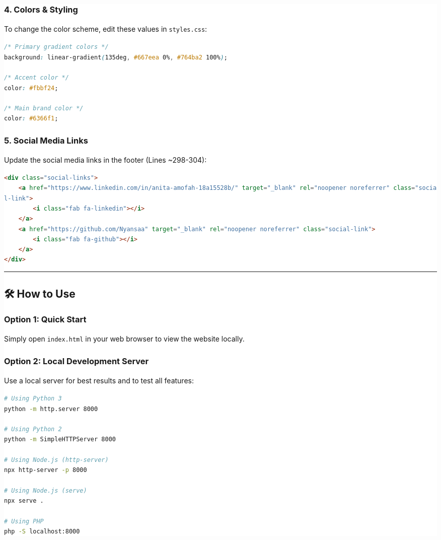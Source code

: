 ### 4. Colors & Styling

To change the color scheme, edit these values in `styles.css`:

```css
/* Primary gradient colors */
background: linear-gradient(135deg, #667eea 0%, #764ba2 100%);

/* Accent color */
color: #fbbf24;

/* Main brand color */
color: #6366f1;
```

### 5. Social Media Links

Update the social media links in the footer (Lines ~298-304):

```html
<div class="social-links">
    <a href="https://www.linkedin.com/in/anita-amofah-18a15528b/" target="_blank" rel="noopener noreferrer" class="social-link">
        <i class="fab fa-linkedin"></i>
    </a>
    <a href="https://github.com/Nyansaa" target="_blank" rel="noopener noreferrer" class="social-link">
        <i class="fab fa-github"></i>
    </a>
</div>
```

---

## 🛠️ How to Use

### Option 1: Quick Start
Simply open `index.html` in your web browser to view the website locally.

### Option 2: Local Development Server
Use a local server for best results and to test all features:

```bash
# Using Python 3
python -m http.server 8000

# Using Python 2
python -m SimpleHTTPServer 8000

# Using Node.js (http-server)
npx http-server -p 8000

# Using Node.js (serve)
npx serve .

# Using PHP
php -S localhost:8000
```
